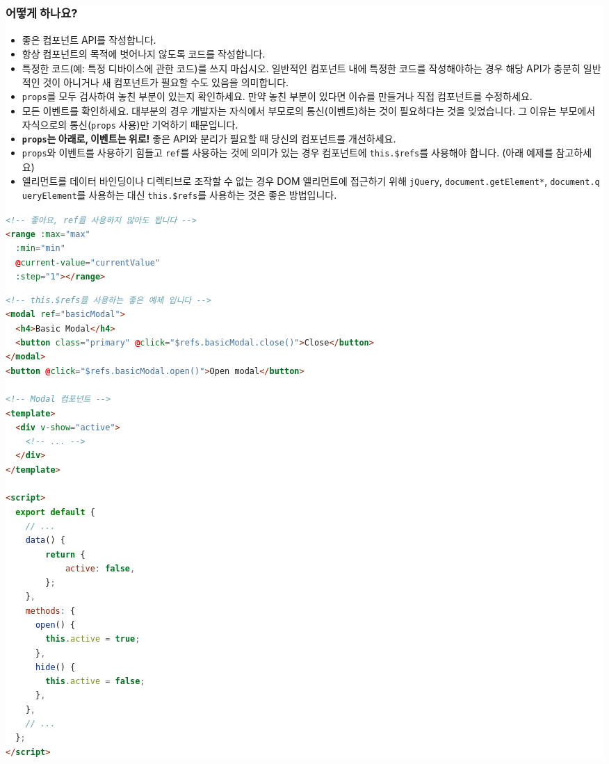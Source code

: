 ### 어떻게 하나요?

* 좋은 컴포넌트 API를 작성합니다.
* 항상 컴포넌트의 목적에 벗어나지 않도록 코드를 작성합니다.
* 특정한 코드(예: 특정 디바이스에 관한 코드)를 쓰지 마십시오. 일반적인 컴포넌트 내에 특정한 코드를 작성해야하는 경우 해당 API가 충분히 일반적인 것이 아니거나 새 컴포넌트가 필요할 수도 있음을 의미합니다.
* `props`를 모두 검사하여 놓친 부분이 있는지 확인하세요. 만약 놓친 부분이 있다면 이슈를 만들거나 직접 컴포넌트를 수정하세요.
* 모든 이벤트를 확인하세요. 대부분의 경우 개발자는 자식에서 부모로의 통신(이벤트)하는 것이 필요하다는 것을 잊었습니다. 그 이유는 부모에서 자식으로의 통신(`props` 사용)만 기억하기 때문입니다.
* **`props`는 아래로, 이벤트는 위로!** 좋은 API와 분리가 필요할 때 당신의 컴포넌트를 개선하세요.
* `props`와 이벤트를 사용하기 힘들고 `ref`를 사용하는 것에 의미가 있는 경우 컴포넌트에 `this.$refs`를 사용해야 합니다. (아래 예제를 참고하세요)
* 엘리먼트를 데이터 바인딩이나 디렉티브로 조작할 수 없는 경우 DOM 엘리먼트에 접근하기 위해 `jQuery`, `document.getElement*`, `document.queryElement`를 사용하는 대신 `this.$refs`를 사용하는 것은 좋은 방법입니다.

```html
<!-- 좋아요, ref를 사용하지 않아도 됩니다 -->
<range :max="max"
  :min="min"
  @current-value="currentValue"
  :step="1"></range>
```

```html
<!-- this.$refs를 사용하는 좋은 예제 입니다 -->
<modal ref="basicModal">
  <h4>Basic Modal</h4>
  <button class="primary" @click="$refs.basicModal.close()">Close</button>
</modal>
<button @click="$refs.basicModal.open()">Open modal</button>

<!-- Modal 컴포넌트 -->
<template>
  <div v-show="active">
    <!-- ... -->
  </div>
</template>

<script>
  export default {
    // ...
    data() {
        return {
            active: false,
        };
    },
    methods: {
      open() {
      	this.active = true;
      },
      hide() {
      	this.active = false;
      },
    },
    // ...
  };
</script>
```
